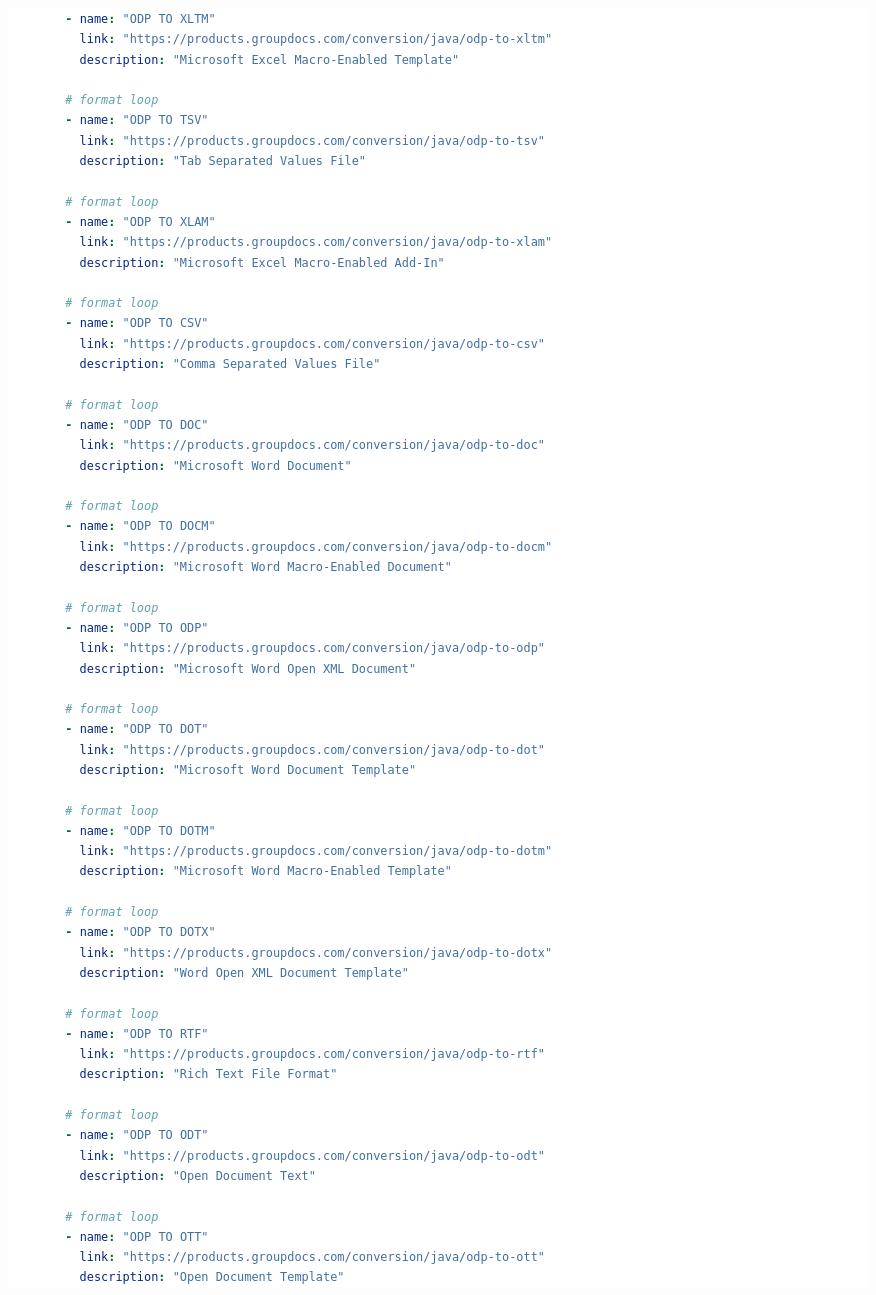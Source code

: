 ```yaml
        - name: "ODP TO XLTM"
          link: "https://products.groupdocs.com/conversion/java/odp-to-xltm"
          description: "Microsoft Excel Macro-Enabled Template"

        # format loop
        - name: "ODP TO TSV"
          link: "https://products.groupdocs.com/conversion/java/odp-to-tsv"
          description: "Tab Separated Values File"

        # format loop
        - name: "ODP TO XLAM"
          link: "https://products.groupdocs.com/conversion/java/odp-to-xlam"
          description: "Microsoft Excel Macro-Enabled Add-In"

        # format loop
        - name: "ODP TO CSV"
          link: "https://products.groupdocs.com/conversion/java/odp-to-csv"
          description: "Comma Separated Values File"

        # format loop
        - name: "ODP TO DOC"
          link: "https://products.groupdocs.com/conversion/java/odp-to-doc"
          description: "Microsoft Word Document"

        # format loop
        - name: "ODP TO DOCM"
          link: "https://products.groupdocs.com/conversion/java/odp-to-docm"
          description: "Microsoft Word Macro-Enabled Document"

        # format loop
        - name: "ODP TO ODP"
          link: "https://products.groupdocs.com/conversion/java/odp-to-odp"
          description: "Microsoft Word Open XML Document"

        # format loop
        - name: "ODP TO DOT"
          link: "https://products.groupdocs.com/conversion/java/odp-to-dot"
          description: "Microsoft Word Document Template"

        # format loop
        - name: "ODP TO DOTM"
          link: "https://products.groupdocs.com/conversion/java/odp-to-dotm"
          description: "Microsoft Word Macro-Enabled Template"

        # format loop
        - name: "ODP TO DOTX"
          link: "https://products.groupdocs.com/conversion/java/odp-to-dotx"
          description: "Word Open XML Document Template"

        # format loop
        - name: "ODP TO RTF"
          link: "https://products.groupdocs.com/conversion/java/odp-to-rtf"
          description: "Rich Text File Format"

        # format loop
        - name: "ODP TO ODT"
          link: "https://products.groupdocs.com/conversion/java/odp-to-odt"
          description: "Open Document Text"

        # format loop
        - name: "ODP TO OTT"
          link: "https://products.groupdocs.com/conversion/java/odp-to-ott"
          description: "Open Document Template"
```